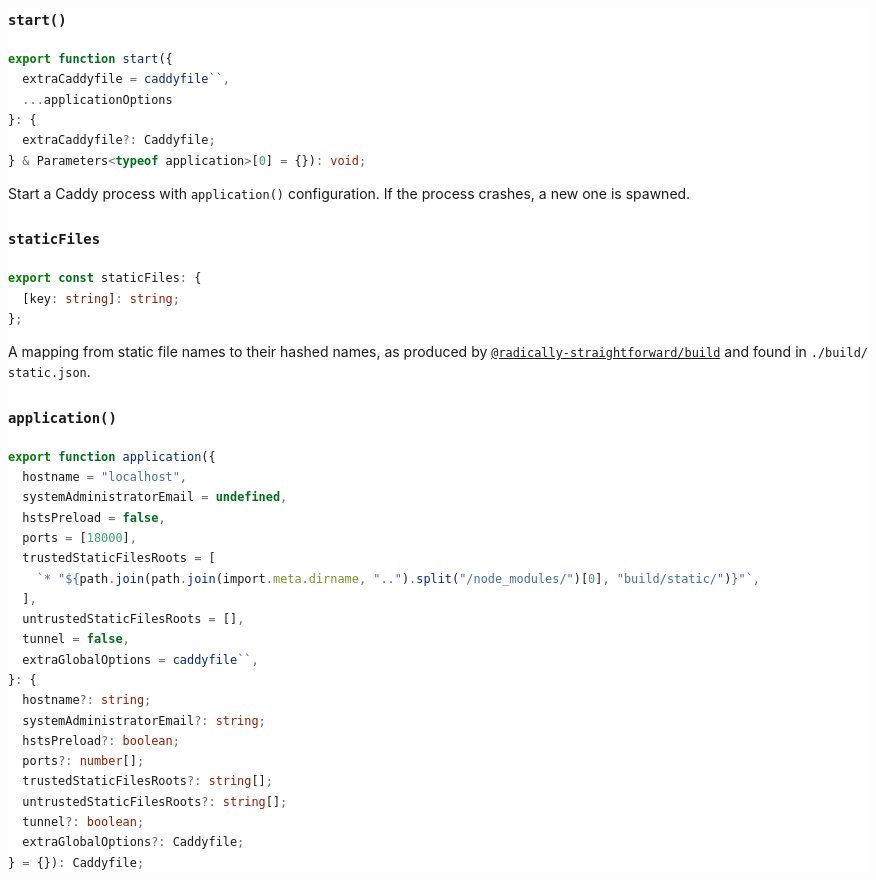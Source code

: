 

### `start()`

```typescript
export function start({
  extraCaddyfile = caddyfile``,
  ...applicationOptions
}: {
  extraCaddyfile?: Caddyfile;
} & Parameters<typeof application>[0] = {}): void;
```

Start a Caddy process with `application()` configuration. If the process crashes, a new one is spawned.

### `staticFiles`

```typescript
export const staticFiles: {
  [key: string]: string;
};
```

A mapping from static file names to their hashed names, as produced by [`@radically-straightforward/build`](https://github.com/radically-straightforward/radically-straightforward/tree/main/build) and found in `./build/static.json`.

### `application()`

```typescript
export function application({
  hostname = "localhost",
  systemAdministratorEmail = undefined,
  hstsPreload = false,
  ports = [18000],
  trustedStaticFilesRoots = [
    `* "${path.join(path.join(import.meta.dirname, "..").split("/node_modules/")[0], "build/static/")}"`,
  ],
  untrustedStaticFilesRoots = [],
  tunnel = false,
  extraGlobalOptions = caddyfile``,
}: {
  hostname?: string;
  systemAdministratorEmail?: string;
  hstsPreload?: boolean;
  ports?: number[];
  trustedStaticFilesRoots?: string[];
  untrustedStaticFilesRoots?: string[];
  tunnel?: boolean;
  extraGlobalOptions?: Caddyfile;
} = {}): Caddyfile;
```
